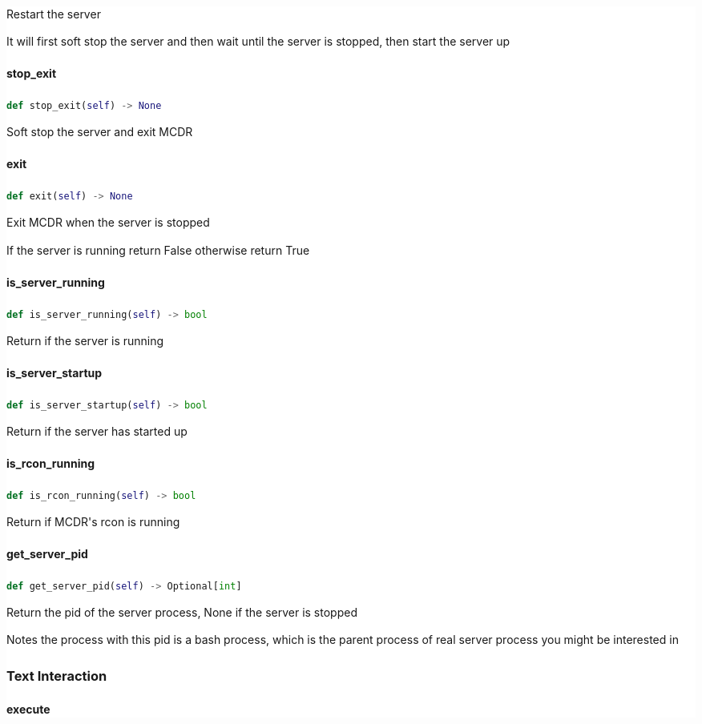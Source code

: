 Restart the server

It will first soft stop the server and then wait until the server is stopped, then start the server up

#### stop_exit

```python
def stop_exit(self) -> None
```

Soft stop the server and exit MCDR

#### exit

```python
def exit(self) -> None
```

Exit MCDR when the server is stopped

If the server is running return False otherwise return True

#### is_server_running

```python
def is_server_running(self) -> bool
```

Return if the server is running

#### is_server_startup

```python
def is_server_startup(self) -> bool
```

Return if the server has started up

#### is_rcon_running

```python
def is_rcon_running(self) -> bool
```

Return if MCDR's rcon is running

#### get_server_pid

```python
def get_server_pid(self) -> Optional[int]
```

Return the pid of the server process, None if the server is stopped

Notes the process with this pid is a bash process, which is the parent process of real server process you might be interested in

### Text Interaction

#### execute
